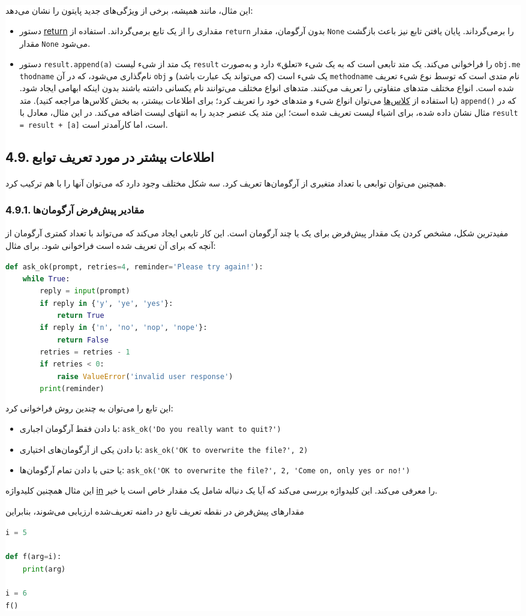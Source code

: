 این مثال، مانند همیشه، برخی از ویژگی‌های جدید پایتون را نشان می‌دهد:

- دستور [return](https://docs.python.org/3/reference/simple_stmts.html#return) مقداری را از یک تابع برمی‌گرداند. استفاده از `return` بدون آرگومان، مقدار `None` را برمی‌گرداند. پایان یافتن تابع نیز باعث بازگشت مقدار `None` می‌شود.

- دستور `result.append(a)` یک متد از شیء لیست `result` را فراخوانی می‌کند. یک متد تابعی است که به یک شیء «تعلق» دارد و به‌صورت `obj.methodname` نام‌گذاری می‌شود، که در آن `obj` یک شیء است (که می‌تواند یک عبارت باشد) و `methodname` نام متدی است که توسط نوع شیء تعریف شده است. انواع مختلف متدهای متفاوتی را تعریف می‌کنند. متدهای انواع مختلف می‌توانند نام یکسانی داشته باشند بدون اینکه ابهامی ایجاد شود. (با استفاده از [کلاس‌ها](https://docs.python.org/3/tutorial/classes.html#tut-classes) می‌توان انواع شیء و متدهای خود را تعریف کرد؛ برای اطلاعات بیشتر، به بخش کلاس‌ها مراجعه کنید). متد `append()` که در مثال نشان داده شده، برای اشیاء لیست تعریف شده است؛ این متد یک عنصر جدید را به انتهای لیست اضافه می‌کند. در این مثال، معادل با `result = result + [a]` است، اما کارآمدتر است.

## 4.9. اطلاعات بیشتر در مورد تعریف توابع

همچنین می‌توان توابعی با تعداد متغیری از آرگومان‌ها تعریف کرد. سه شکل مختلف وجود دارد که می‌توان آنها را با هم ترکیب کرد.

### 4.9.1. مقادیر پیش‌فرض آرگومان‌ها

مفیدترین شکل، مشخص کردن یک مقدار پیش‌فرض برای یک یا چند آرگومان است. این کار تابعی ایجاد می‌کند که می‌تواند با تعداد کمتری آرگومان از آنچه که برای آن تعریف شده است فراخوانی شود. برای مثال:

```python
def ask_ok(prompt, retries=4, reminder='Please try again!'):
    while True:
        reply = input(prompt)
        if reply in {'y', 'ye', 'yes'}:
            return True
        if reply in {'n', 'no', 'nop', 'nope'}:
            return False
        retries = retries - 1
        if retries < 0:
            raise ValueError('invalid user response')
        print(reminder)
```

این تابع را می‌توان به چندین روش فراخوانی کرد:

- با دادن فقط آرگومان اجباری: `ask_ok('Do you really want to quit?')`

- با دادن یکی از آرگومان‌های اختیاری: `ask_ok('OK to overwrite the file?', 2)`

- یا حتی با دادن تمام آرگومان‌ها: `ask_ok('OK to overwrite the file?', 2, 'Come on, only yes or no!')`

این مثال همچنین کلیدواژه [in](https://docs.python.org/3/reference/expressions.html#in) را معرفی می‌کند. این کلیدواژه بررسی می‌کند که آیا یک دنباله شامل یک مقدار خاص است یا خیر.

مقدارهای پیش‌فرض در نقطه تعریف تابع در دامنه تعریف‌شده ارزیابی می‌شوند، بنابراین

```python
i = 5

def f(arg=i):
    print(arg)

i = 6
f()
```
